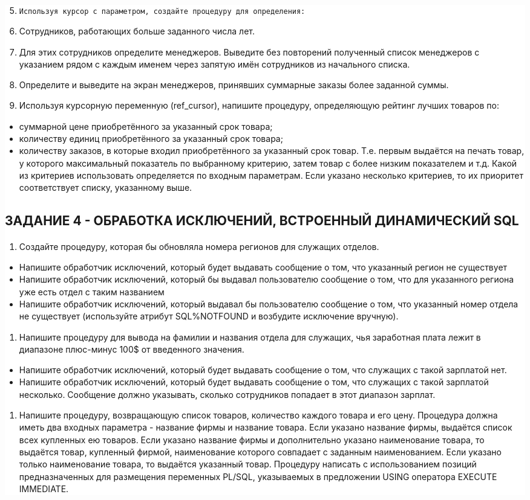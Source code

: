 5.     Используя курсор с параметром, создайте процедуру для определения:
 1. Сотрудников, работающих больше заданного числа лет.
 1. Для этих сотрудников определите менеджеров. Выведите без повторений полученный список менеджеров с указанием рядом с каждым именем через запятую имён сотрудников из начального списка.
 1. Определите и выведите на экран менеджеров, принявших суммарные заказы более заданной суммы.
 
6. Используя курсорную переменную (ref_cursor), напишите процедуру, определяющую рейтинг лучших товаров по:
 - суммарной цене приобретённого за указанный срок товара;
 - количеству единиц приобретённого за указанный срок товара;
 - количеству заказов, в которые входил приобретённого за указанный срок товар.
Т.е. первым выдаётся на печать товар, у которого максимальный показатель по выбранному критерию, затем товар с более низким показателем  и т.д.
Какой из критериев использовать определяется по входным параметрам. Если указано несколько критериев, то их приоритет соответствует списку, указанному выше. 

## ЗАДАНИЕ 4 - ОБРАБОТКА ИСКЛЮЧЕНИЙ, ВСТРОЕННЫЙ ДИНАМИЧЕСКИЙ SQL
1.	Создайте процедуру, которая бы обновляла номера регионов для служащих отделов. 
 - Напишите обработчик исключений, который будет выдавать сообщение о том, что указанный регион не существует
 - Напишите обработчик исключений, который бы выдавал пользователю сообщение о том, что для указанного региона уже есть отдел с таким названием
 - Напишите обработчик исключений, который выдавал бы пользователю сообщение о том, что указанный номер отдела не существует (используйте атрибут SQL%NOTFOUND  и возбудите исключение вручную). 

1. Напишите процедуру для вывода на фамилии и названия отдела для служащих, чья заработная плата лежит в диапазоне плюс-минус 100$ от введенного значения.
 - Напишите обработчик исключений, который будет выдавать сообщение о том, что служащих с такой зарплатой нет.
 - Напишите обработчик исключений, который будет выдавать сообщение о том, что служащих с такой зарплатой несколько. Сообщение должно указывать, сколько сотрудников попадает в этот диапазон зарплат.

1. Напишите процедуру, возвращающую список товаров, количество каждого товара и его цену. Процедура должна иметь два входных параметра - название фирмы и название товара. Если указано название фирмы, выдаётся список всех купленных ею товаров. Если указано название фирмы и дополнительно указано наименование товара, то выдаётся товар, купленный фирмой, наименование которого совпадает с заданным наименованием. Если указано только наименование товара, то выдаётся указанный товар.
Процедуру написать с использованием позиций предназначенных для размещения переменных PL/SQL, указываемых в предложении USING оператора EXECUTE IMMEDIATE.

